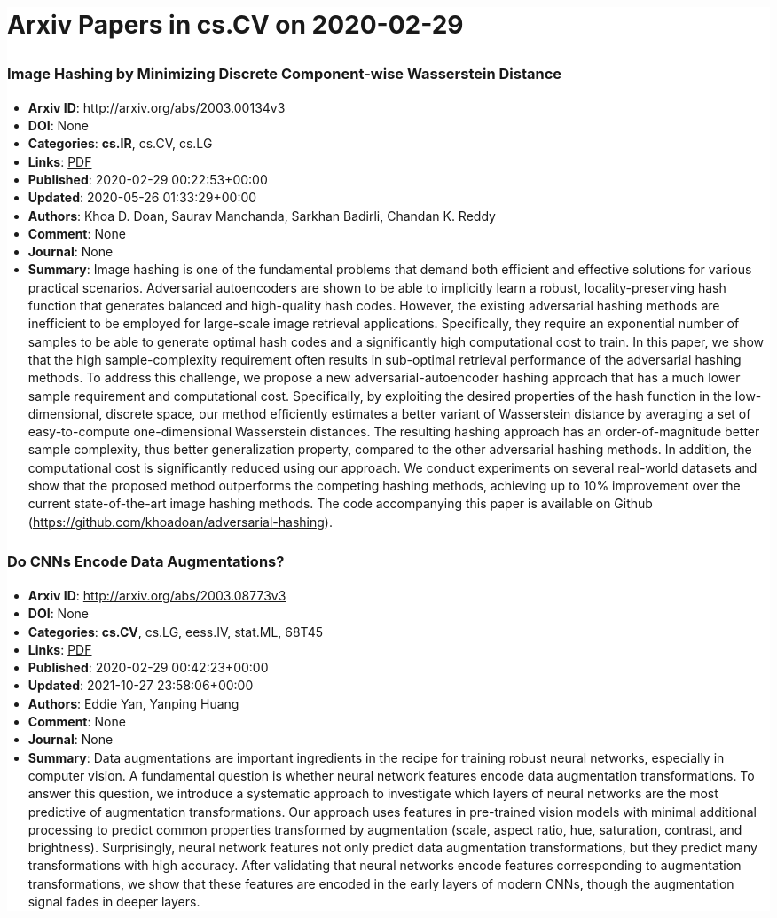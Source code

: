 # Arxiv Papers in cs.CV on 2020-02-29
### Image Hashing by Minimizing Discrete Component-wise Wasserstein Distance
- **Arxiv ID**: http://arxiv.org/abs/2003.00134v3
- **DOI**: None
- **Categories**: **cs.IR**, cs.CV, cs.LG
- **Links**: [PDF](http://arxiv.org/pdf/2003.00134v3)
- **Published**: 2020-02-29 00:22:53+00:00
- **Updated**: 2020-05-26 01:33:29+00:00
- **Authors**: Khoa D. Doan, Saurav Manchanda, Sarkhan Badirli, Chandan K. Reddy
- **Comment**: None
- **Journal**: None
- **Summary**: Image hashing is one of the fundamental problems that demand both efficient and effective solutions for various practical scenarios. Adversarial autoencoders are shown to be able to implicitly learn a robust, locality-preserving hash function that generates balanced and high-quality hash codes. However, the existing adversarial hashing methods are inefficient to be employed for large-scale image retrieval applications. Specifically, they require an exponential number of samples to be able to generate optimal hash codes and a significantly high computational cost to train. In this paper, we show that the high sample-complexity requirement often results in sub-optimal retrieval performance of the adversarial hashing methods. To address this challenge, we propose a new adversarial-autoencoder hashing approach that has a much lower sample requirement and computational cost. Specifically, by exploiting the desired properties of the hash function in the low-dimensional, discrete space, our method efficiently estimates a better variant of Wasserstein distance by averaging a set of easy-to-compute one-dimensional Wasserstein distances. The resulting hashing approach has an order-of-magnitude better sample complexity, thus better generalization property, compared to the other adversarial hashing methods. In addition, the computational cost is significantly reduced using our approach. We conduct experiments on several real-world datasets and show that the proposed method outperforms the competing hashing methods, achieving up to 10% improvement over the current state-of-the-art image hashing methods. The code accompanying this paper is available on Github (https://github.com/khoadoan/adversarial-hashing).



### Do CNNs Encode Data Augmentations?
- **Arxiv ID**: http://arxiv.org/abs/2003.08773v3
- **DOI**: None
- **Categories**: **cs.CV**, cs.LG, eess.IV, stat.ML, 68T45
- **Links**: [PDF](http://arxiv.org/pdf/2003.08773v3)
- **Published**: 2020-02-29 00:42:23+00:00
- **Updated**: 2021-10-27 23:58:06+00:00
- **Authors**: Eddie Yan, Yanping Huang
- **Comment**: None
- **Journal**: None
- **Summary**: Data augmentations are important ingredients in the recipe for training robust neural networks, especially in computer vision. A fundamental question is whether neural network features encode data augmentation transformations. To answer this question, we introduce a systematic approach to investigate which layers of neural networks are the most predictive of augmentation transformations. Our approach uses features in pre-trained vision models with minimal additional processing to predict common properties transformed by augmentation (scale, aspect ratio, hue, saturation, contrast, and brightness). Surprisingly, neural network features not only predict data augmentation transformations, but they predict many transformations with high accuracy. After validating that neural networks encode features corresponding to augmentation transformations, we show that these features are encoded in the early layers of modern CNNs, though the augmentation signal fades in deeper layers.
